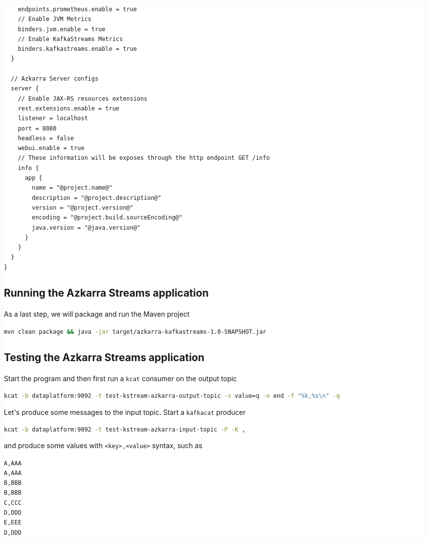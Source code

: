 ```
    endpoints.prometheus.enable = true
    // Enable JVM Metrics
    binders.jvm.enable = true
    // Enable KafkaStreams Metrics
    binders.kafkastreams.enable = true
  }

  // Azkarra Server configs
  server {
    // Enable JAX-RS resources extensions
    rest.extensions.enable = true
    listener = localhost
    port = 8080
    headless = false
    webui.enable = true
    // These information will be exposes through the http endpoint GET /info
    info {
      app {
        name = "@project.name@"
        description = "@project.description@"
        version = "@project.version@"
        encoding = "@project.build.sourceEncoding@"
        java.version = "@java.version@"
      }
    }
  }
}
```

## Running the Azkarra Streams application

As a last step, we will package and run the Maven project

```bash
mvn clean package && java -jar target/azkarra-kafkastreams-1.0-SNAPSHOT.jar
```

## Testing the Azkarra Streams application

Start the program and then first run a `kcat` consumer on the output topic

```bash
kcat -b dataplatform:9092 -t test-kstream-azkarra-output-topic -s value=q -o end -f "%k,%s\n" -q
```

Let's produce some messages to the input topic. Start a `kafkacat` producer

```bash
kcat -b dataplatform:9092 -t test-kstream-azkarra-input-topic -P -K , 
```

and produce some values with `<key>,<value>` syntax, such as

```bash
A,AAA
A,AAA
B,BBB
B,BBB
C,CCC
D,DDD
E,EEE
D,DDD
```
